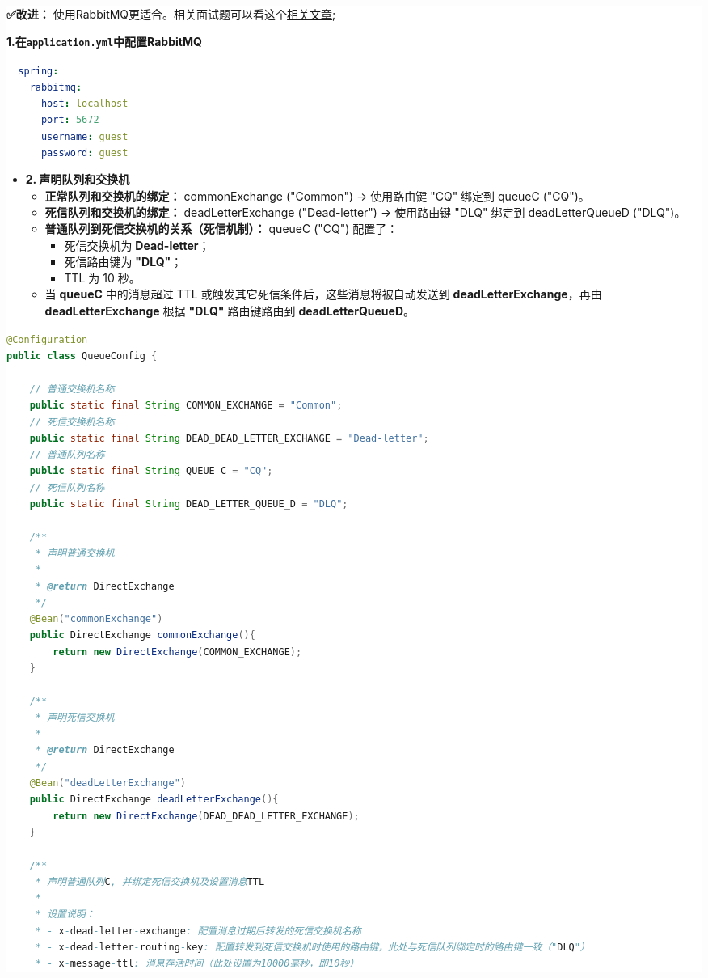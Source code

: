 **✅改进：** 使用RabbitMQ更适合。相关面试题可以看这个[相关文章](https://kneegcyao.github.io/posts/93c6a719.html);

**1.在`application.yml`中配置RabbitMQ**

```yaml
  spring:
    rabbitmq:
      host: localhost
      port: 5672
      username: guest
      password: guest
```

- **2. 声明队列和交换机**
  - **正常队列和交换机的绑定：**
     commonExchange ("Common") → 使用路由键 "CQ" 绑定到 queueC ("CQ")。
  - **死信队列和交换机的绑定：**
     deadLetterExchange ("Dead-letter") → 使用路由键 "DLQ" 绑定到 deadLetterQueueD ("DLQ")。
  - **普通队列到死信交换机的关系（死信机制）：**
     queueC ("CQ") 配置了：
    - 死信交换机为 **Dead-letter**；
    - 死信路由键为 **"DLQ"**；
    - TTL 为 10 秒。
  - 当 **queueC** 中的消息超过 TTL 或触发其它死信条件后，这些消息将被自动发送到 **deadLetterExchange**，再由 **deadLetterExchange** 根据 **"DLQ"** 路由键路由到 **deadLetterQueueD**。

```java
@Configuration
public class QueueConfig {

    // 普通交换机名称
    public static final String COMMON_EXCHANGE = "Common";
    // 死信交换机名称
    public static final String DEAD_DEAD_LETTER_EXCHANGE = "Dead-letter";
    // 普通队列名称
    public static final String QUEUE_C = "CQ";
    // 死信队列名称
    public static final String DEAD_LETTER_QUEUE_D = "DLQ";

    /**
     * 声明普通交换机
     * 
     * @return DirectExchange
     */
    @Bean("commonExchange")
    public DirectExchange commonExchange(){
        return new DirectExchange(COMMON_EXCHANGE);
    }

    /**
     * 声明死信交换机
     * 
     * @return DirectExchange
     */
    @Bean("deadLetterExchange")
    public DirectExchange deadLetterExchange(){
        return new DirectExchange(DEAD_DEAD_LETTER_EXCHANGE);
    }

    /**
     * 声明普通队列C, 并绑定死信交换机及设置消息TTL
     * 
     * 设置说明：
     * - x-dead-letter-exchange: 配置消息过期后转发的死信交换机名称
     * - x-dead-letter-routing-key: 配置转发到死信交换机时使用的路由键，此处与死信队列绑定时的路由键一致（"DLQ"）
     * - x-message-ttl: 消息存活时间（此处设置为10000毫秒，即10秒）
```